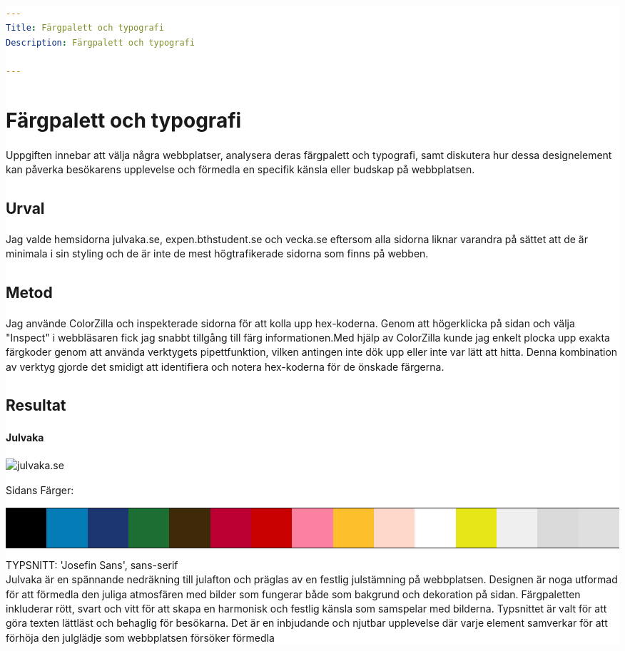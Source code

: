 ```yaml
---
Title: Färgpalett och typografi
Description: Färgpalett och typografi

---
```


Färgpalett och typografi
=======================

Uppgiften innebar att välja några webbplatser, analysera deras färgpalett och typografi, samt diskutera hur dessa designelement kan påverka besökarens upplevelse och förmedla en specifik känsla eller budskap på webbplatsen.

Urval
-----------------------

Jag valde hemsidorna julvaka.se, expen.bthstudent.se och vecka.se eftersom alla sidorna liknar varandra på sättet att de är minimala i sin styling och de är inte de mest högtrafikerade sidorna som finns på webben.

Metod
-----------------------

Jag använde ColorZilla och inspekterade sidorna för att kolla upp hex-koderna. Genom att högerklicka på sidan och välja "Inspect" i webbläsaren fick jag snabbt tillgång till färg informationen.Med hjälp av ColorZilla kunde jag enkelt plocka upp exakta färgkoder genom att använda verktygets pipettfunktion, vilken antingen inte dök upp eller inte var lätt att hitta. Denna kombination av verktyg gjorde det smidigt att identifiera och notera hex-koderna för de önskade färgerna.

Resultat
----------------------- 

<h4>Julvaka</h4>
<img src="%base_url%/assets/img/julvaka.png" alt="julvaka.se" style="width: 80%;">

Sidans Färger:
<table style="colorTable">
<tr>
<td style="height: 50px; width: 50px; background-color: rgb(0, 0, 0)"></td>
<td style="height: 50px; width: 50px; background-color: rgb(4, 125, 182)"></td>
<td style="height: 50px; width: 50px; background-color: rgb(28, 54, 113)"></td>
<td style="height: 50px; width: 50px; background-color: rgb(29, 110, 51)"></td>
<td style="height: 50px; width: 50px; background-color: rgb(62, 42, 9)"></td>
<td style="height: 50px; width: 50px; background-color: rgb(188, 0, 51)"></td>
<td style="height: 50px; width: 50px; background-color: rgb(200, 0, 0)"></td>
<td style="height: 50px; width: 50px; background-color: rgb(251, 129, 161)"></td>
<td style="height: 50px; width: 50px; background-color: rgb(254, 191, 45)"></td>
<td style="height: 50px; width: 50px; background-color: rgb(254, 216, 203)"></td>
<td style="height: 50px; width: 50px; background-color: rgb(255, 255, 255)"></td>
<td style="height: 50px; width: 50px; background-color: rgb(231, 231, 23)"></td>
<td style="height: 50px; width: 50px; background-color: rgb(239, 239, 239)"></td>
<td style="height: 50px; width: 50px; background-color: rgb(218, 218, 218)"></td>
<td style="height: 50px; width: 50px; background-color: rgb(223, 223, 223)"></td>
</tr>
</table>
TYPSNITT: 'Josefin Sans', sans-serif <br>
Julvaka är en spännande nedräkning till julafton och präglas av en festlig julstämning på webbplatsen. Designen är noga utformad för att förmedla den juliga atmosfären med bilder som fungerar både som bakgrund och dekoration på sidan. Färgpaletten inkluderar rött, svart och vitt för att skapa en harmonisk och festlig känsla som samspelar med bilderna. Typsnittet är valt för att göra texten lättläst och behaglig för besökarna. Det är en inbjudande och njutbar upplevelse där varje element samverkar för att förhöja den julglädje som webbplatsen försöker förmedla
